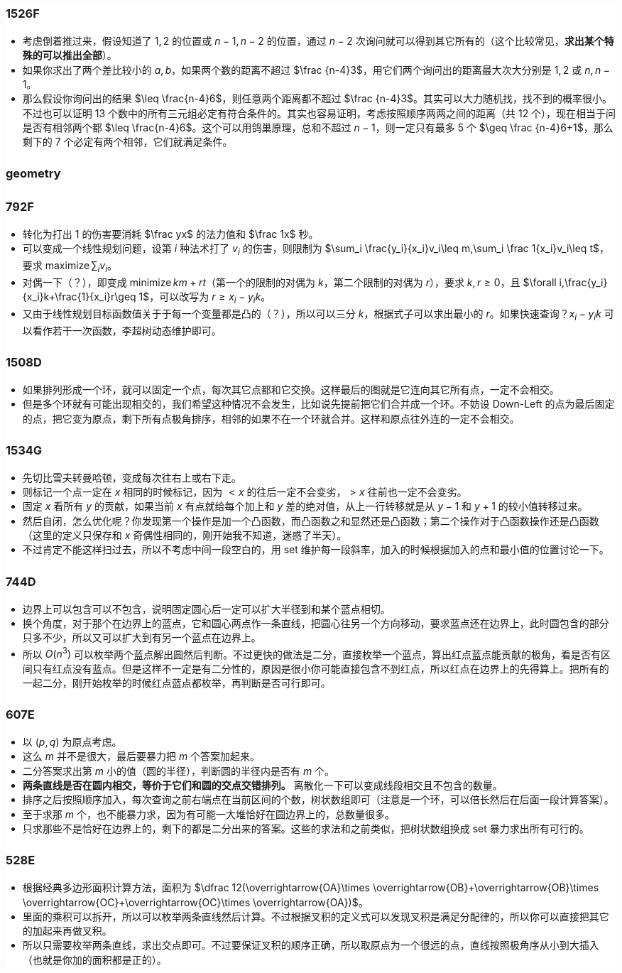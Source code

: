 
### 1526F
- 考虑倒着推过来，假设知道了 $1,2$ 的位置或 $n-1,n-2$ 的位置，通过 $n-2$ 次询问就可以得到其它所有的（这个比较常见，**求出某个特殊的可以推出全部**）。
- 如果你求出了两个差比较小的 $a,b$，如果两个数的距离不超过 $\frac {n-4}3$，用它们两个询问出的距离最大次大分别是 $1,2$ 或 $n,n-1$。
- 那么假设你询问出的结果 $\leq \frac{n-4}6$，则任意两个距离都不超过 $\frac {n-4}3$。其实可以大力随机找，找不到的概率很小。不过也可以证明 13 个数中的所有三元组必定有符合条件的。其实也容易证明，考虑按照顺序两两之间的距离（共 12 个），现在相当于问是否有相邻两个都 $\leq \frac{n-4}6$。这个可以用鸽巢原理，总和不超过 $n-1$，则一定只有最多 5 个 $\geq \frac {n-4}6+1$，那么剩下的 7 个必定有两个相邻，它们就满足条件。


### geometry
### 792F
- 转化为打出 $1$ 的伤害要消耗 $\frac yx$ 的法力值和 $\frac 1x$ 秒。
- 可以变成一个线性规划问题，设第 $i$ 种法术打了 $v_i$ 的伤害，则限制为 $\sum_i \frac{y_i}{x_i}v_i\leq m,\sum_i \frac 1{x_i}v_i\leq t$，要求 $\operatorname{maximize} \sum_i v_i$。
- 对偶一下（？），即变成 $\operatorname{minimize} km+rt$（第一个的限制的对偶为 $k$，第二个限制的对偶为 $r$），要求 $k,r\geq 0$，且 $\forall i,\frac{y_i}{x_i}k+\frac{1}{x_i}r\geq 1$，可以改写为 $r\geq x_i-y_ik$。
- 又由于线性规划目标函数值关于于每一个变量都是凸的（？），所以可以三分 $k$，根据式子可以求出最小的 $r$。如果快速查询？$x_i-y_ik$ 可以看作若干一次函数，李超树动态维护即可。

### 1508D
- 如果排列形成一个环，就可以固定一个点，每次其它点都和它交换。这样最后的图就是它连向其它所有点，一定不会相交。
- 但是多个环就有可能出现相交的，我们希望这种情况不会发生，比如说先提前把它们合并成一个环。不妨设 Down-Left 的点为最后固定的点，把它变为原点，剩下所有点极角排序，相邻的如果不在一个环就合并。这样和原点往外连的一定不会相交。

### 1534G
- 先切比雪夫转曼哈顿，变成每次往右上或右下走。
- 则标记一个点一定在 $x$ 相同的时候标记，因为 $<x$ 的往后一定不会变劣，$>x$ 往前也一定不会变劣。
- 固定 $x$ 看所有 $y$ 的贡献，如果当前 $x$ 有点就给每个加上和 $y$ 差的绝对值，从上一行转移就是从 $y-1$ 和 $y+1$ 的较小值转移过来。
- 然后自闭，怎么优化呢？你发现第一个操作是加一个凸函数，而凸函数之和显然还是凸函数；第二个操作对于凸函数操作还是凸函数（这里的定义只保存和 $x$ 奇偶性相同的，刚开始我不知道，迷惑了半天）。
- 不过肯定不能这样扫过去，所以不考虑中间一段空白的，用 set 维护每一段斜率，加入的时候根据加入的点和最小值的位置讨论一下。


### 744D
- 边界上可以包含可以不包含，说明固定圆心后一定可以扩大半径到和某个蓝点相切。
- 换个角度，对于那个在边界上的蓝点，它和圆心两点作一条直线，把圆心往另一个方向移动，要求蓝点还在边界上，此时圆包含的部分只多不少，所以又可以扩大到有另一个蓝点在边界上。
- 所以 $O(n^3)$ 可以枚举两个蓝点解出圆然后判断。不过更快的做法是二分，直接枚举一个蓝点，算出红点蓝点能贡献的极角，看是否有区间只有红点没有蓝点。但是这样不一定是有二分性的，原因是很小你可能直接包含不到红点，所以红点在边界上的先得算上。把所有的一起二分，刚开始枚举的时候红点蓝点都枚举，再判断是否可行即可。


### 607E
- 以 $(p,q)$ 为原点考虑。
- 这么 $m$ 并不是很大，最后要暴力把 $m$ 个答案加起来。
- 二分答案求出第 $m$ 小的值（圆的半径），判断圆的半径内是否有 $m$ 个。
- **两条直线是否在圆内相交，等价于它们和圆的交点交错排列。** 离散化一下可以变成线段相交且不包含的数量。
- 排序之后按照顺序加入，每次查询之前右端点在当前区间的个数，树状数组即可（注意是一个环，可以倍长然后在后面一段计算答案）。
- 至于求那 $m$ 个，也不能暴力求，因为有可能一大堆恰好在圆边界上的，总数量很多。
- 只求那些不是恰好在边界上的，剩下的都是二分出来的答案。这些的求法和之前类似，把树状数组换成 set 暴力求出所有可行的。


### 528E
- 根据经典多边形面积计算方法，面积为 $\dfrac 12(\overrightarrow{OA}\times \overrightarrow{OB}+\overrightarrow{OB}\times \overrightarrow{OC}+\overrightarrow{OC}\times \overrightarrow{OA})$。
- 里面的乘积可以拆开，所以可以枚举两条直线然后计算。不过根据叉积的定义式可以发现叉积是满足分配律的，所以你可以直接把其它的加起来再做叉积。
- 所以只需要枚举两条直线，求出交点即可。不过要保证叉积的顺序正确，所以取原点为一个很远的点，直线按照极角序从小到大插入（也就是你加的面积都是正的）。
